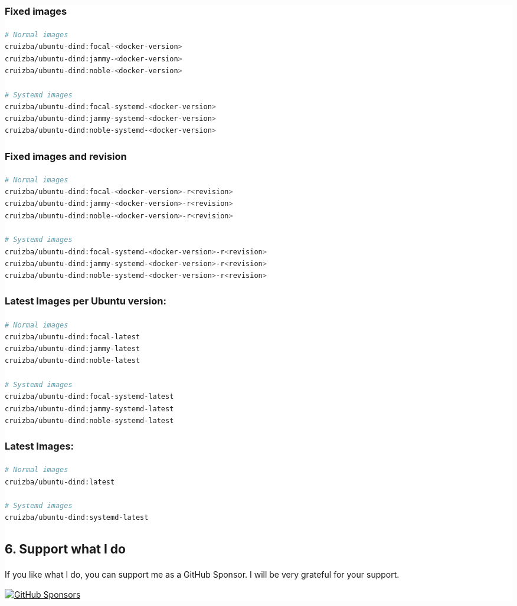 ### Fixed images

```bash
# Normal images
cruizba/ubuntu-dind:focal-<docker-version>
cruizba/ubuntu-dind:jammy-<docker-version>
cruizba/ubuntu-dind:noble-<docker-version>

# Systemd images
cruizba/ubuntu-dind:focal-systemd-<docker-version>
cruizba/ubuntu-dind:jammy-systemd-<docker-version>
cruizba/ubuntu-dind:noble-systemd-<docker-version>
```

### Fixed images and revision

```bash
# Normal images
cruizba/ubuntu-dind:focal-<docker-version>-r<revision>
cruizba/ubuntu-dind:jammy-<docker-version>-r<revision>
cruizba/ubuntu-dind:noble-<docker-version>-r<revision>

# Systemd images
cruizba/ubuntu-dind:focal-systemd-<docker-version>-r<revision>
cruizba/ubuntu-dind:jammy-systemd-<docker-version>-r<revision>
cruizba/ubuntu-dind:noble-systemd-<docker-version>-r<revision>
```

### Latest Images per Ubuntu version:

```bash
# Normal images
cruizba/ubuntu-dind:focal-latest
cruizba/ubuntu-dind:jammy-latest
cruizba/ubuntu-dind:noble-latest

# Systemd images
cruizba/ubuntu-dind:focal-systemd-latest
cruizba/ubuntu-dind:jammy-systemd-latest
cruizba/ubuntu-dind:noble-systemd-latest
```

### Latest Images:

```bash
# Normal images
cruizba/ubuntu-dind:latest

# Systemd images
cruizba/ubuntu-dind:systemd-latest
```

## 6. Support what I do

If you like what I do, you can support me as a GitHub Sponsor. I will be very grateful for your support.

[![GitHub Sponsors](https://img.shields.io/badge/Sponsor%20me%20on-GitHub-green?style=for-the-badge&logo=github)](https://github.com/sponsors/cruizba)